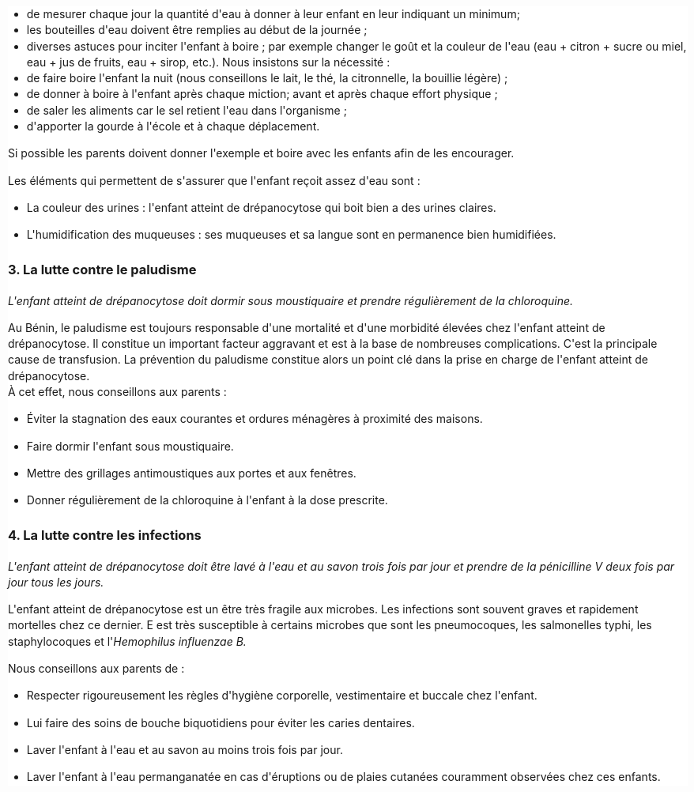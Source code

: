 *   de mesurer chaque jour la quantité d'eau à donner à leur enfant en leur indiquant un minimum;
*   les bouteilles d'eau doivent être remplies au début de la journée ;
*   diverses astuces pour inciter l'enfant à boire ; par exemple changer le goût et la couleur de l'eau (eau + citron + sucre ou miel, eau + jus de fruits, eau + sirop, etc.). Nous insistons sur la nécessité :
*   de faire boire l'enfant la nuit (nous conseillons le lait, le thé, la citronnelle, la bouillie légère) ;
*   de donner à boire à l'enfant après chaque miction; avant et après chaque effort physique ;
*   de saler les aliments car le sel retient l'eau dans l'organisme ;
*   d'apporter la gourde à l'école et à chaque déplacement.

Si possible les parents doivent donner l'exemple et boire avec les enfants afin de les encourager.

Les éléments qui permettent de s'assurer que l'enfant reçoit assez d'eau sont :

*   La couleur des urines : l'enfant atteint de drépanocytose qui boit bien a des urines claires.

*   L'humidification des muqueuses : ses muqueuses et sa langue sont en permanence bien humidifiées.

### **3. La lutte contre le paludisme**

_L'enfant atteint de drépanocytose doit dormir sous moustiquaire et prendre régulièrement de la chloroquine._

Au Bénin, le paludisme est toujours responsable d'une mortalité et d'une morbidité élevées chez l'enfant atteint de drépanocytose. Il constitue un important facteur aggravant et est à la base de nombreuses complications. C'est la principale cause de transfusion. La prévention du paludisme constitue alors un point clé dans la prise en charge de l'enfant atteint de drépanocytose.  
À cet effet, nous conseillons aux parents :

*   Éviter la stagnation des eaux courantes et ordures ménagères à proximité des maisons.

*   Faire dormir l'enfant sous moustiquaire.

*   Mettre des grillages antimoustiques aux portes et aux fenêtres.

*   Donner régulièrement de la chloroquine à l'enfant à la dose prescrite.

### **4. La lutte contre les infections**

_L'enfant atteint de drépanocytose doit être lavé à l'eau et au savon trois fois par jour et prendre de la pénicilline V deux fois par jour tous les jours._

L'enfant atteint de drépanocytose est un être très fragile aux microbes. Les infections sont souvent graves et rapidement mortelles chez ce dernier. E est très susceptible à certains microbes que sont les pneumocoques, les salmonelles typhi, les staphylocoques et l'_Hemophilus_ _influenzae B._

Nous conseillons aux parents de :

*   Respecter rigoureusement les règles d'hygiène corporelle, vestimentaire et buccale chez l'enfant.

*   Lui faire des soins de bouche biquotidiens pour éviter les caries dentaires.

*   Laver l'enfant à l'eau et au savon au moins trois fois par jour.

*   Laver l'enfant à l'eau permanganatée en cas d'éruptions ou de plaies cutanées couramment observées chez ces enfants.
